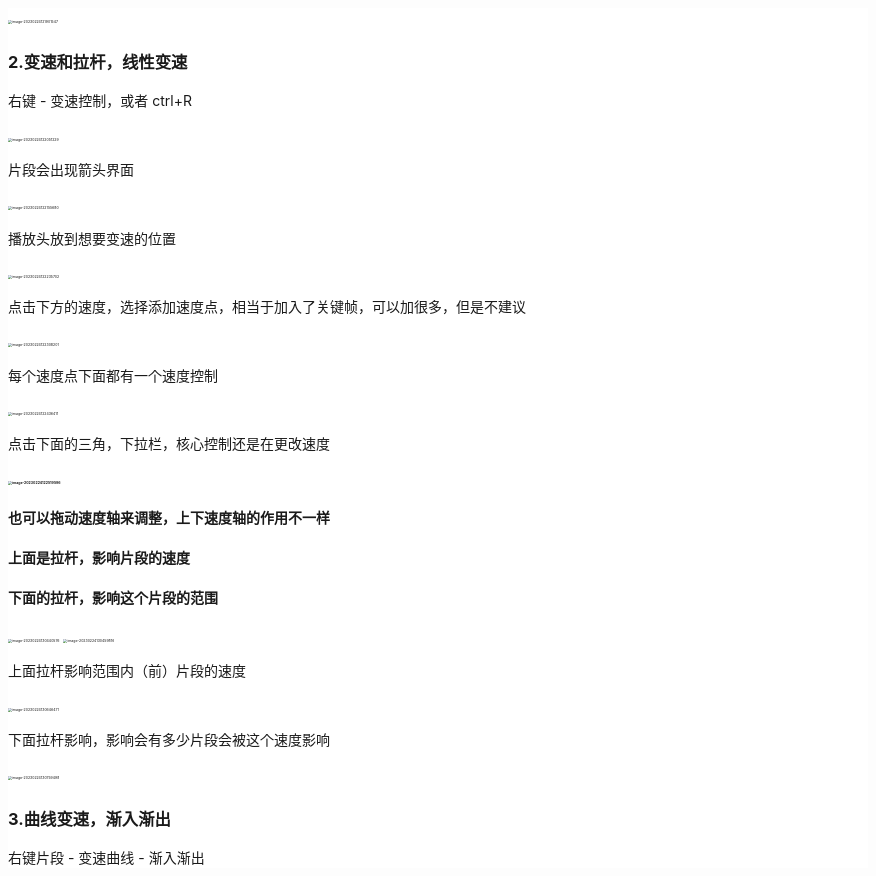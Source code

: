 <img src="%E8%BE%BE%E8%8A%AC%E5%A5%87%E7%AC%94%E8%AE%B0.assets/image-20230224121901547.png" alt="image-20230224121901547" style="zoom:25%;" />



### 2.变速和拉杆，线性变速

右键 - 变速控制，或者 ctrl+R

<img src="%E8%BE%BE%E8%8A%AC%E5%A5%87%E7%AC%94%E8%AE%B0.assets/image-20230224122051229.png" alt="image-20230224122051229" style="zoom:25%;" />

片段会出现箭头界面

<img src="%E8%BE%BE%E8%8A%AC%E5%A5%87%E7%AC%94%E8%AE%B0.assets/image-20230224122155680.png" alt="image-20230224122155680" style="zoom:25%;" />

播放头放到想要变速的位置

<img src="%E8%BE%BE%E8%8A%AC%E5%A5%87%E7%AC%94%E8%AE%B0.assets/image-20230224122235702.png" alt="image-20230224122235702" style="zoom:25%;" />

点击下方的速度，选择添加速度点，相当于加入了关键帧，可以加很多，但是不建议

<img src="%E8%BE%BE%E8%8A%AC%E5%A5%87%E7%AC%94%E8%AE%B0.assets/image-20230224122308201.png" alt="image-20230224122308201" style="zoom:25%;" />

每个速度点下面都有一个速度控制

<img src="%E8%BE%BE%E8%8A%AC%E5%A5%87%E7%AC%94%E8%AE%B0.assets/image-20230224122436411.png" alt="image-20230224122436411" style="zoom:25%;" />

点击下面的三角，下拉栏，核心控制还是在更改速度

**<img src="%E8%BE%BE%E8%8A%AC%E5%A5%87%E7%AC%94%E8%AE%B0.assets/image-20230224122519596.png" alt="image-20230224122519596" style="zoom:25%;" />**

#### 也可以拖动速度轴来调整，上下速度轴的作用不一样

#### 上面是拉杆，影响片段的速度

#### 下面的拉杆，影响这个片段的范围



<img src="%E8%BE%BE%E8%8A%AC%E5%A5%87%E7%AC%94%E8%AE%B0.assets/image-20230224130440576.png" alt="image-20230224130440576" style="zoom:25%;" />

<img src="%E8%BE%BE%E8%8A%AC%E5%A5%87%E7%AC%94%E8%AE%B0.assets/image-20230224130459816.png" alt="image-20230224130459816" style="zoom:25%;" />

上面拉杆影响范围内（前）片段的速度 

<img src="%E8%BE%BE%E8%8A%AC%E5%A5%87%E7%AC%94%E8%AE%B0.assets/image-20230224130646471.png" alt="image-20230224130646471" style="zoom:25%;" />

下面拉杆影响，影响会有多少片段会被这个速度影响

<img src="%E8%BE%BE%E8%8A%AC%E5%A5%87%E7%AC%94%E8%AE%B0.assets/image-20230224130759498.png" alt="image-20230224130759498" style="zoom:25%;" />



### 3.曲线变速，渐入渐出

右键片段 - 变速曲线 - 渐入渐出
